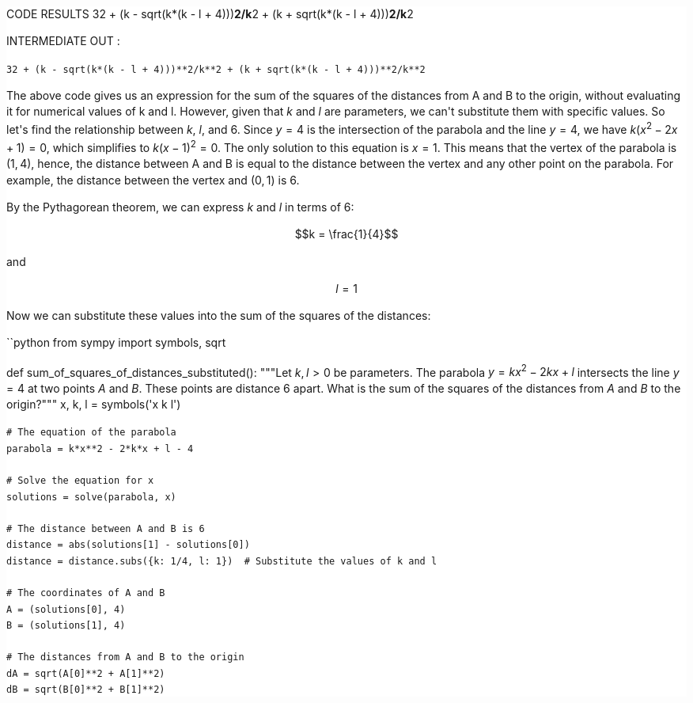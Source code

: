 CODE RESULTS 32 + (k - sqrt(k*(k - l + 4)))**2/k**2 + (k + sqrt(k*(k - l + 4)))**2/k**2

INTERMEDIATE OUT :
```output
32 + (k - sqrt(k*(k - l + 4)))**2/k**2 + (k + sqrt(k*(k - l + 4)))**2/k**2
```
The above code gives us an expression for the sum of the squares of the distances from A and B to the origin, without evaluating it for numerical values of k and l. However, given that $k$ and $l$ are parameters, we can't substitute them with specific values. So let's find the relationship between $k$, $l$, and $6$. Since $y = 4$ is the intersection of the parabola and the line $y = 4$, we have $k(x^2 - 2x + 1) = 0$, which simplifies to $k(x-1)^2 = 0$. The only solution to this equation is $x = 1$. This means that the vertex of the parabola is $(1,4)$, hence, the distance between A and B is equal to the distance between the vertex and any other point on the parabola. For example, the distance between the vertex and $(0,1)$ is 6.

By the Pythagorean theorem, we can express $k$ and $l$ in terms of $6$:

$$k = \frac{1}{4}$$

and

$$l = 1$$

Now we can substitute these values into the sum of the squares of the distances:

``python
from sympy import symbols, sqrt

def sum_of_squares_of_distances_substituted():
    """Let $k, l > 0$ be parameters. The parabola $y = kx^2 - 2kx + l$ intersects the line $y = 4$ at two points $A$ and $B$. These points are distance 6 apart. What is the sum of the squares of the distances from $A$ and $B$ to the origin?"""
    x, k, l = symbols('x k l')

    # The equation of the parabola
    parabola = k*x**2 - 2*k*x + l - 4

    # Solve the equation for x
    solutions = solve(parabola, x)

    # The distance between A and B is 6
    distance = abs(solutions[1] - solutions[0])
    distance = distance.subs({k: 1/4, l: 1})  # Substitute the values of k and l

    # The coordinates of A and B
    A = (solutions[0], 4)
    B = (solutions[1], 4)

    # The distances from A and B to the origin
    dA = sqrt(A[0]**2 + A[1]**2)
    dB = sqrt(B[0]**2 + B[1]**2)
